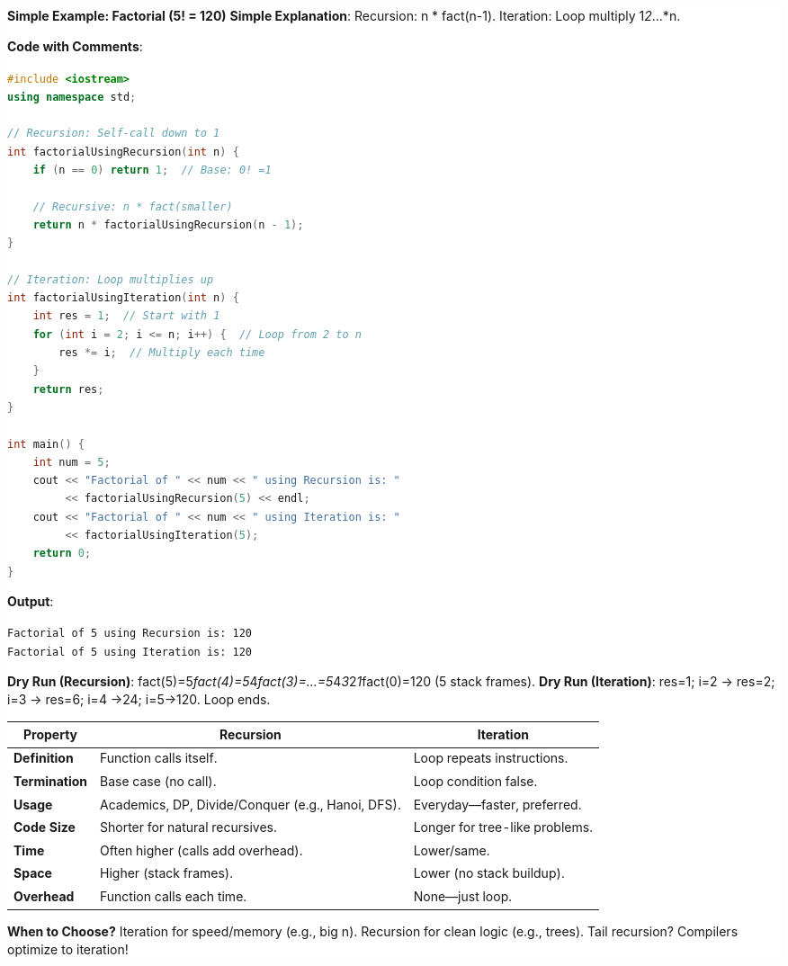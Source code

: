**Simple Example: Factorial (5! = 120)**
**Simple Explanation**: Recursion: n * fact(n-1). Iteration: Loop multiply 1*2*...*n.

**Code with Comments**:
```cpp
#include <iostream>
using namespace std;

// Recursion: Self-call down to 1
int factorialUsingRecursion(int n) {
    if (n == 0) return 1;  // Base: 0! =1
    
    // Recursive: n * fact(smaller)
    return n * factorialUsingRecursion(n - 1);
}

// Iteration: Loop multiplies up
int factorialUsingIteration(int n) {
    int res = 1;  // Start with 1
    for (int i = 2; i <= n; i++) {  // Loop from 2 to n
        res *= i;  // Multiply each time
    }
    return res;
}

int main() {
    int num = 5;
    cout << "Factorial of " << num << " using Recursion is: " 
         << factorialUsingRecursion(5) << endl;
    cout << "Factorial of " << num << " using Iteration is: " 
         << factorialUsingIteration(5);
    return 0;
}
```

**Output**:
```
Factorial of 5 using Recursion is: 120
Factorial of 5 using Iteration is: 120
```

**Dry Run (Recursion)**: fact(5)=5*fact(4)=5*4*fact(3)=...=5*4*3*2*1*fact(0)=120 (5 stack frames).
**Dry Run (Iteration)**: res=1; i=2 → res=2; i=3 → res=6; i=4 →24; i=5→120. Loop ends.

| Property          | Recursion                          | Iteration                          |
|-------------------|------------------------------------|------------------------------------|
| **Definition**   | Function calls itself.            | Loop repeats instructions.        |
| **Termination**  | Base case (no call).              | Loop condition false.             |
| **Usage**        | Academics, DP, Divide/Conquer (e.g., Hanoi, DFS). | Everyday—faster, preferred.       |
| **Code Size**    | Shorter for natural recursives.   | Longer for tree-like problems.    |
| **Time**         | Often higher (calls add overhead).| Lower/same.                       |
| **Space**        | Higher (stack frames).            | Lower (no stack buildup).         |
| **Overhead**     | Function calls each time.         | None—just loop.                   |

**When to Choose?** Iteration for speed/memory (e.g., big n). Recursion for clean logic (e.g., trees). Tail recursion? Compilers optimize to iteration!
